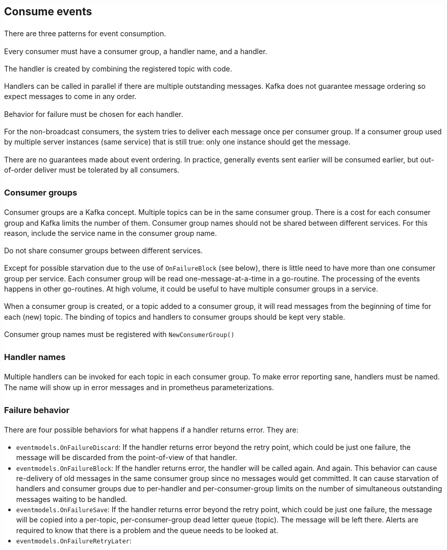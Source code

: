 ## Consume events

There are three patterns for event consumption.

Every consumer must have a consumer group, a handler name, and a handler.

The handler is created by combining the registered topic with code.

Handlers can be called in parallel if there are multiple outstanding messages. Kafka does not
guarantee message ordering so expect messages to come in any order.

Behavior for failure must be chosen for each handler.

For the non-broadcast consumers, the system tries to deliver each message once per consumer group.
If a consumer group used by multiple server instances (same service) that is still true: only
one instance should get the message.

There are no guarantees made about event ordering. In practice, generally events sent earlier
will be consumed earlier, but out-of-order deliver must be tolerated by all consumers.

### Consumer groups

Consumer groups are a Kafka concept. Multiple topics can be in the same consumer group. There is a
cost for each consumer group and Kafka limits the number of them. Consumer group names should not be
shared between different services. For this reason, include the service name in the consumer group name.

Do not share consumer groups between different services.

Except for possible starvation due to the use of `OnFailureBlock` (see below), there is little
need to have more than one consumer group per service. Each consumer group will be read 
one-message-at-a-time in a go-routine. The processing of the events happens in other go-routines.
At high volume, it could be useful to have multiple consumer groups in a service.

When a consumer group is created, or a topic added to a consumer group, it will read messages from
the beginning of time for each (new) topic. The binding of topics and handlers to consumer
groups should be kept very stable.

Consumer group names must be registered with `NewConsumerGroup()`

### Handler names

Multiple handlers can be invoked for each topic in each consumer group. To make error reporting
sane, handlers must be named. The name will show up in error messages and in prometheus parameterizations.

### Failure behavior

There are four possible behaviors for what happens if a handler returns error. They are:

- `eventmodels.OnFailureDiscard`:
  If the handler returns error beyond the retry point, which could
  be just one failure, the message will be discarded from the point-of-view of
  that handler.
- `eventmodels.OnFailureBlock`:
  If the handler returns error, the handler will be called again. And again.
  This behavior can cause re-delivery of old messages in the same consumer group since
  no messages would get committed.
  It can cause starvation of handlers and consumer groups
  due to per-handler and per-consumer-group limits on the number of simultaneous outstanding
  messages waiting to be handled.
- `eventmodels.OnFailureSave`:
  If the handler returns error beyond the retry point, which could
  be just one failure, the message will be copied into a per-topic, per-consumer-group
  dead letter queue (topic). The message will be left there.
  Alerts are required to know that there is a problem and the queue needs to be looked at.
- `eventmodels.OnFailureRetryLater`: